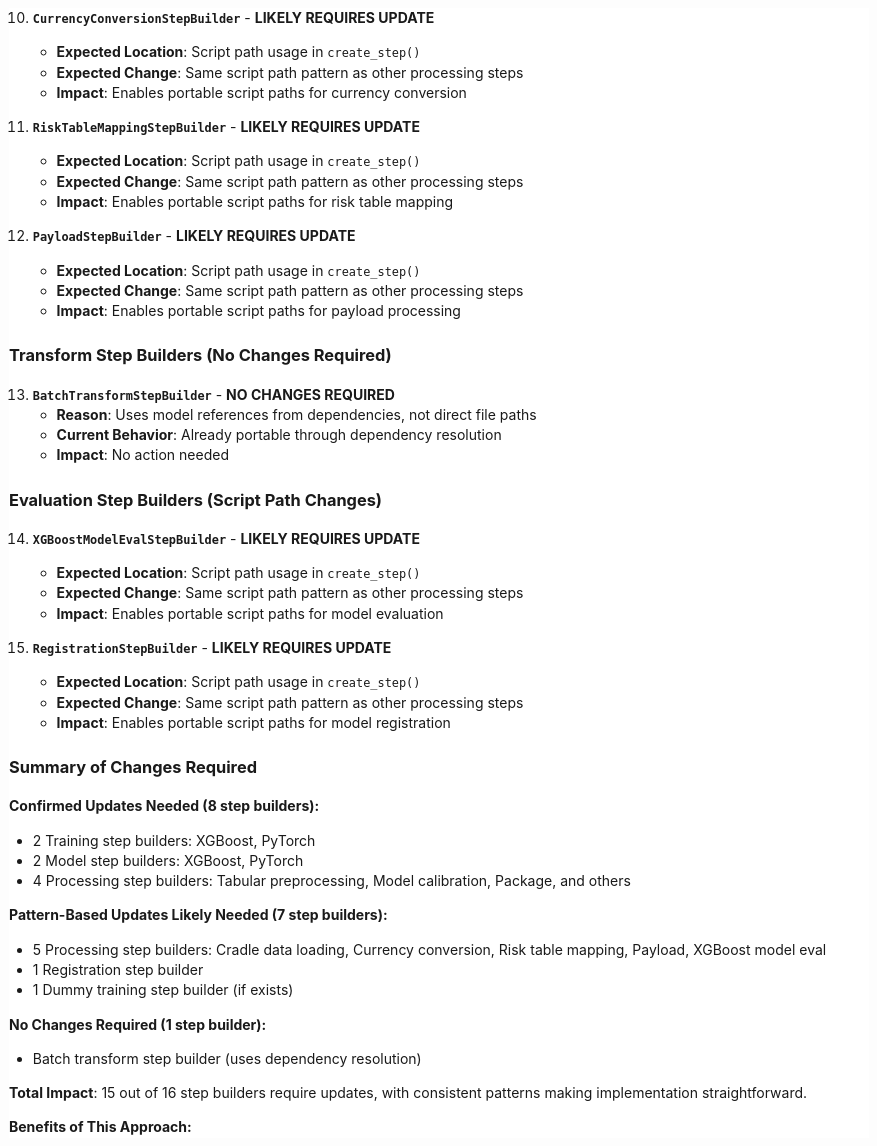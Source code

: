 10. **`CurrencyConversionStepBuilder`** - **LIKELY REQUIRES UPDATE**
    - **Expected Location**: Script path usage in `create_step()`
    - **Expected Change**: Same script path pattern as other processing steps
    - **Impact**: Enables portable script paths for currency conversion

11. **`RiskTableMappingStepBuilder`** - **LIKELY REQUIRES UPDATE**
    - **Expected Location**: Script path usage in `create_step()`
    - **Expected Change**: Same script path pattern as other processing steps
    - **Impact**: Enables portable script paths for risk table mapping

12. **`PayloadStepBuilder`** - **LIKELY REQUIRES UPDATE**
    - **Expected Location**: Script path usage in `create_step()`
    - **Expected Change**: Same script path pattern as other processing steps
    - **Impact**: Enables portable script paths for payload processing

### **Transform Step Builders (No Changes Required)**

13. **`BatchTransformStepBuilder`** - **NO CHANGES REQUIRED**
    - **Reason**: Uses model references from dependencies, not direct file paths
    - **Current Behavior**: Already portable through dependency resolution
    - **Impact**: No action needed

### **Evaluation Step Builders (Script Path Changes)**

14. **`XGBoostModelEvalStepBuilder`** - **LIKELY REQUIRES UPDATE**
    - **Expected Location**: Script path usage in `create_step()`
    - **Expected Change**: Same script path pattern as other processing steps
    - **Impact**: Enables portable script paths for model evaluation

15. **`RegistrationStepBuilder`** - **LIKELY REQUIRES UPDATE**
    - **Expected Location**: Script path usage in `create_step()`
    - **Expected Change**: Same script path pattern as other processing steps
    - **Impact**: Enables portable script paths for model registration

### **Summary of Changes Required**

**Confirmed Updates Needed (8 step builders):**
- 2 Training step builders: XGBoost, PyTorch
- 2 Model step builders: XGBoost, PyTorch  
- 4 Processing step builders: Tabular preprocessing, Model calibration, Package, and others

**Pattern-Based Updates Likely Needed (7 step builders):**
- 5 Processing step builders: Cradle data loading, Currency conversion, Risk table mapping, Payload, XGBoost model eval
- 1 Registration step builder
- 1 Dummy training step builder (if exists)

**No Changes Required (1 step builder):**
- Batch transform step builder (uses dependency resolution)

**Total Impact**: 15 out of 16 step builders require updates, with consistent patterns making implementation straightforward.

**Benefits of This Approach:**
